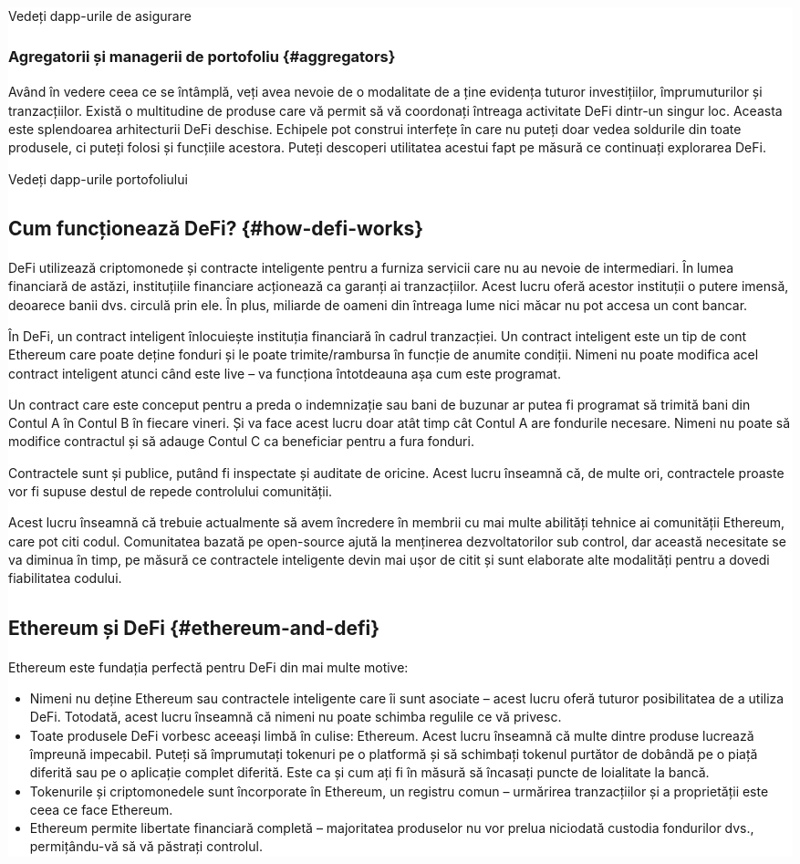 <ButtonLink href="/apps/categories/defi">
  Vedeți dapp-urile de asigurare
</ButtonLink>

<Divider />

### Agregatorii și managerii de portofoliu {#aggregators}

Având în vedere ceea ce se întâmplă, veți avea nevoie de o modalitate de a ține evidența tuturor investițiilor, împrumuturilor și tranzacțiilor. Există o multitudine de produse care vă permit să vă coordonați întreaga activitate DeFi dintr-un singur loc. Aceasta este splendoarea arhitecturii DeFi deschise. Echipele pot construi interfețe în care nu puteți doar vedea soldurile din toate produsele, ci puteți folosi și funcțiile acestora. Puteți descoperi utilitatea acestui fapt pe măsură ce continuați explorarea DeFi.

<ButtonLink href="/apps/categories/defi">
  Vedeți dapp-urile portofoliului
</ButtonLink>

<Divider />

## Cum funcționează DeFi? {#how-defi-works}

DeFi utilizează criptomonede și contracte inteligente pentru a furniza servicii care nu au nevoie de intermediari. În lumea financiară de astăzi, instituțiile financiare acționează ca garanți ai tranzacțiilor. Acest lucru oferă acestor instituții o putere imensă, deoarece banii dvs. circulă prin ele. În plus, miliarde de oameni din întreaga lume nici măcar nu pot accesa un cont bancar.

În DeFi, un contract inteligent înlocuiește instituția financiară în cadrul tranzacției. Un contract inteligent este un tip de cont Ethereum care poate deține fonduri și le poate trimite/rambursa în funcție de anumite condiții. Nimeni nu poate modifica acel contract inteligent atunci când este live – va funcționa întotdeauna așa cum este programat.

Un contract care este conceput pentru a preda o indemnizație sau bani de buzunar ar putea fi programat să trimită bani din Contul A în Contul B în fiecare vineri. Și va face acest lucru doar atât timp cât Contul A are fondurile necesare. Nimeni nu poate să modifice contractul și să adauge Contul C ca beneficiar pentru a fura fonduri.

Contractele sunt și publice, putând fi inspectate și auditate de oricine. Acest lucru înseamnă că, de multe ori, contractele proaste vor fi supuse destul de repede controlului comunității.

Acest lucru înseamnă că trebuie actualmente să avem încredere în membrii cu mai multe abilități tehnice ai comunității Ethereum, care pot citi codul. Comunitatea bazată pe open-source ajută la menținerea dezvoltatorilor sub control, dar această necesitate se va diminua în timp, pe măsură ce contractele inteligente devin mai ușor de citit și sunt elaborate alte modalități pentru a dovedi fiabilitatea codului.

## Ethereum și DeFi {#ethereum-and-defi}

Ethereum este fundația perfectă pentru DeFi din mai multe motive:

- Nimeni nu deține Ethereum sau contractele inteligente care îi sunt asociate – acest lucru oferă tuturor posibilitatea de a utiliza DeFi. Totodată, acest lucru înseamnă că nimeni nu poate schimba regulile ce vă privesc.
- Toate produsele DeFi vorbesc aceeași limbă în culise: Ethereum. Acest lucru înseamnă că multe dintre produse lucrează împreună impecabil. Puteți să împrumutați tokenuri pe o platformă și să schimbați tokenul purtător de dobândă pe o piață diferită sau pe o aplicație complet diferită. Este ca și cum ați fi în măsură să încasați puncte de loialitate la bancă.
- Tokenurile și criptomonedele sunt încorporate în Ethereum, un registru comun – urmărirea tranzacțiilor și a proprietății este ceea ce face Ethereum.
- Ethereum permite libertate financiară completă – majoritatea produselor nu vor prelua niciodată custodia fondurilor dvs., permițându-vă să vă păstrați controlul.
